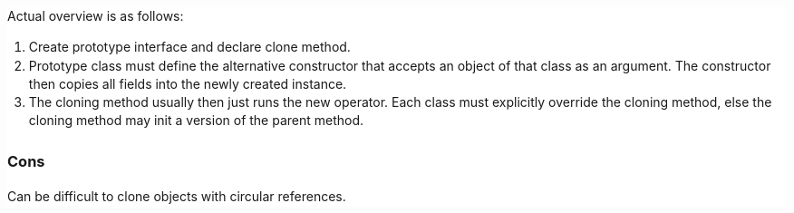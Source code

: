 Actual overview is as follows:

1. Create prototype interface and declare clone method.
2. Prototype class must define the alternative constructor that accepts an object of that class as an argument. The constructor then copies all fields into the newly created instance.
3. The cloning method usually then just runs the new operator. Each class must explicitly override the cloning method, else the cloning method may init a version of the parent method.

### Cons

Can be difficult to clone objects with circular references.
